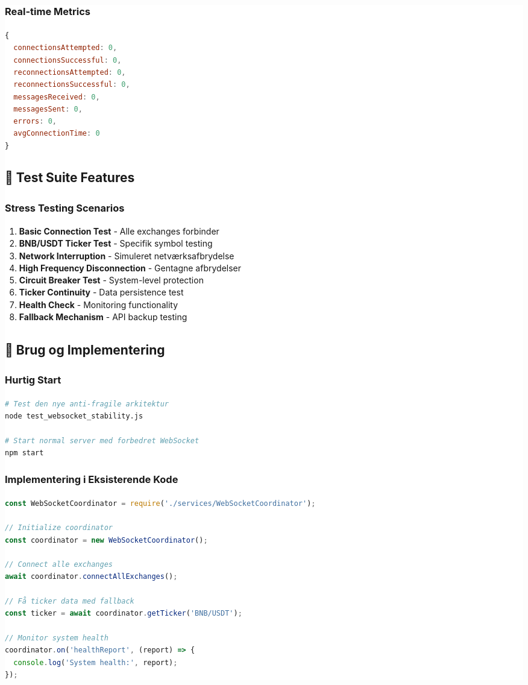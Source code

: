### Real-time Metrics
```javascript
{
  connectionsAttempted: 0,
  connectionsSuccessful: 0,
  reconnectionsAttempted: 0,
  reconnectionsSuccessful: 0,
  messagesReceived: 0,
  messagesSent: 0,
  errors: 0,
  avgConnectionTime: 0
}
```

## 🧪 Test Suite Features

### Stress Testing Scenarios
1. **Basic Connection Test** - Alle exchanges forbinder
2. **BNB/USDT Ticker Test** - Specifik symbol testing
3. **Network Interruption** - Simuleret netværksafbrydelse
4. **High Frequency Disconnection** - Gentagne afbrydelser
5. **Circuit Breaker Test** - System-level protection
6. **Ticker Continuity** - Data persistence test
7. **Health Check** - Monitoring functionality
8. **Fallback Mechanism** - API backup testing

## 🚀 Brug og Implementering

### Hurtig Start
```bash
# Test den nye anti-fragile arkitektur
node test_websocket_stability.js

# Start normal server med forbedret WebSocket
npm start
```

### Implementering i Eksisterende Kode
```javascript
const WebSocketCoordinator = require('./services/WebSocketCoordinator');

// Initialize coordinator
const coordinator = new WebSocketCoordinator();

// Connect alle exchanges
await coordinator.connectAllExchanges();

// Få ticker data med fallback
const ticker = await coordinator.getTicker('BNB/USDT');

// Monitor system health
coordinator.on('healthReport', (report) => {
  console.log('System health:', report);
});
```

